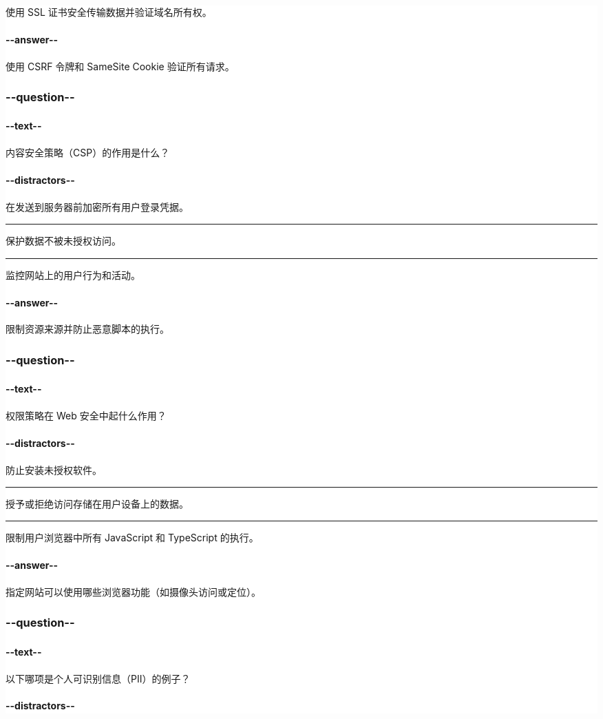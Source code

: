 使用 SSL 证书安全传输数据并验证域名所有权。

#### --answer--

使用 CSRF 令牌和 SameSite Cookie 验证所有请求。

### --question--

#### --text--

内容安全策略（CSP）的作用是什么？

#### --distractors--

在发送到服务器前加密所有用户登录凭据。

---

保护数据不被未授权访问。

---

监控网站上的用户行为和活动。

#### --answer--

限制资源来源并防止恶意脚本的执行。

### --question--

#### --text--

权限策略在 Web 安全中起什么作用？

#### --distractors--

防止安装未授权软件。

---

授予或拒绝访问存储在用户设备上的数据。

---

限制用户浏览器中所有 JavaScript 和 TypeScript 的执行。

#### --answer--

指定网站可以使用哪些浏览器功能（如摄像头访问或定位）。

### --question--

#### --text--

以下哪项是个人可识别信息（PII）的例子？

#### --distractors--

